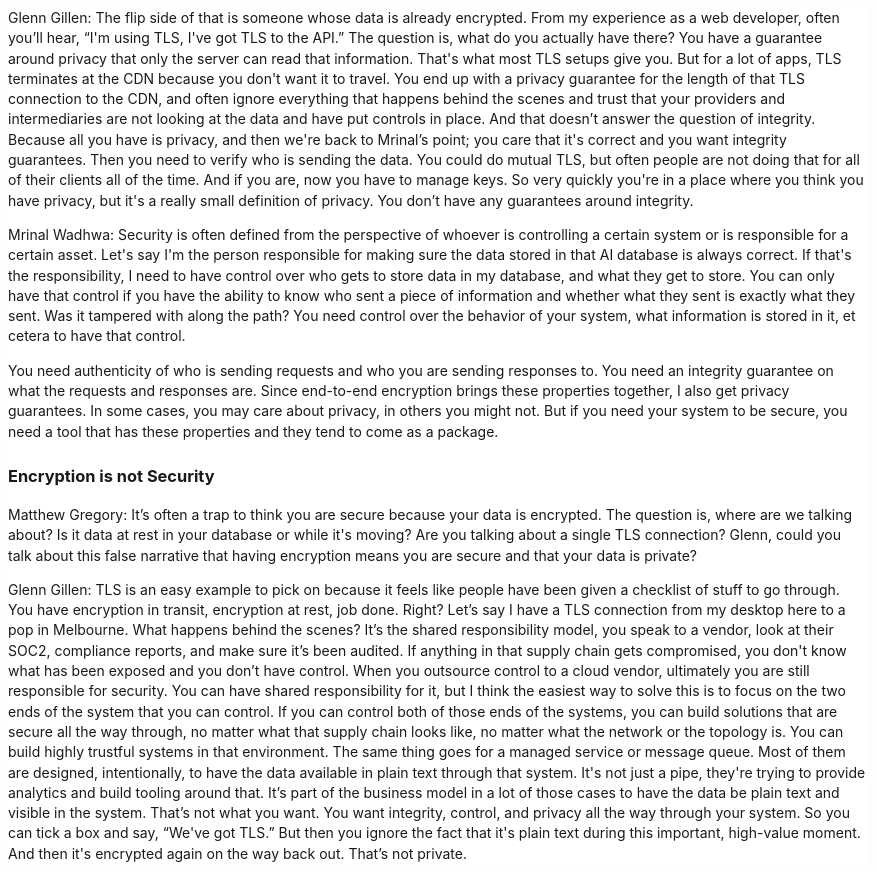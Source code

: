 Glenn Gillen: The flip side of that is someone whose data is already encrypted. From my experience as a web developer, often you’ll hear, “I'm using TLS, I've got TLS to the API.” The question is, what do you actually have there? You have a guarantee around privacy that only the server can read that information. That's what most TLS setups give you. But for a lot of apps, TLS terminates at the CDN because you don't want it to travel. You end up with a privacy guarantee for the length of that TLS connection to the CDN, and often ignore everything that happens behind the scenes and trust that your providers and intermediaries are not looking at the data and have put controls in place. And that doesn’t answer the question of integrity. Because all you have is privacy, and then we're back to Mrinal’s point; you care that it's correct and you want integrity guarantees. Then you need to verify who is sending the data. You could do mutual TLS, but often people are not doing that for all of their clients all of the time. And if you are, now you have to manage keys. So very quickly you're in a place where you think you have privacy, but it's a really small definition of privacy. You don’t have any guarantees around integrity.&#x20;

Mrinal Wadhwa: Security is often defined from the perspective of whoever is controlling a certain system or is responsible for a certain asset. Let's say I'm the person responsible for making sure the data stored in that AI database is always correct. If that's the responsibility, I need to have control over who gets to store data in my database, and what they get to store. You can only have that control if you have the ability to know who sent a piece of information and whether what they sent is exactly what they sent. Was it tampered with along the path? You need control over the behavior of your system, what information is stored in it, et cetera to have that control.

You need authenticity of who is sending requests and who you are sending responses to. You need an integrity guarantee on what the requests and responses are. Since end-to-end encryption brings these properties together, I also get privacy guarantees. In some cases, you may care about privacy, in others you might not. But if you need your system to be secure, you need a tool that has these properties and they tend to come as a package.

### Encryption is not Security

Matthew Gregory: It’s often a trap to think you are secure because your data is encrypted. The question is, where are we talking about? Is it data at rest in your database or while it's moving? Are you talking about a single TLS connection? Glenn, could you talk about this false narrative that having encryption means you are secure and that your data is private?

Glenn Gillen: TLS is an easy example to pick on because it feels like people have been given a checklist of stuff to go through. You have encryption in transit, encryption at rest, job done. Right? Let’s say I have a TLS connection from my desktop here to a pop in Melbourne. What happens behind the scenes? It’s the shared responsibility model, you speak to a vendor, look at their SOC2, compliance reports, and make sure it’s been audited. If anything in that supply chain gets compromised, you don't know what has been exposed and you don’t have control. When you outsource control to a cloud vendor, ultimately you are still responsible for security.  You can have shared responsibility for it, but I think the easiest way to solve this is to focus on the two ends of the system that you can control. If you can control both of those ends of the systems, you can build solutions that are secure all the way through, no matter what that supply chain looks like, no matter what the network or the topology is. You can build highly trustful systems in that environment. The same thing goes for a managed service or message queue. Most of them are designed, intentionally, to have the data available in plain text through that system. It's not just a pipe, they're trying to provide analytics and build tooling around that. It’s part of the business model in a lot of those cases to have the data be plain text and visible in the system. That’s not what you want. You want integrity, control, and privacy all the way through your system. So you can tick a box and say, “We've got TLS.” But then you ignore the fact that it's plain text during this important, high-value moment. And then it's encrypted again on the way back out. That’s not private.
